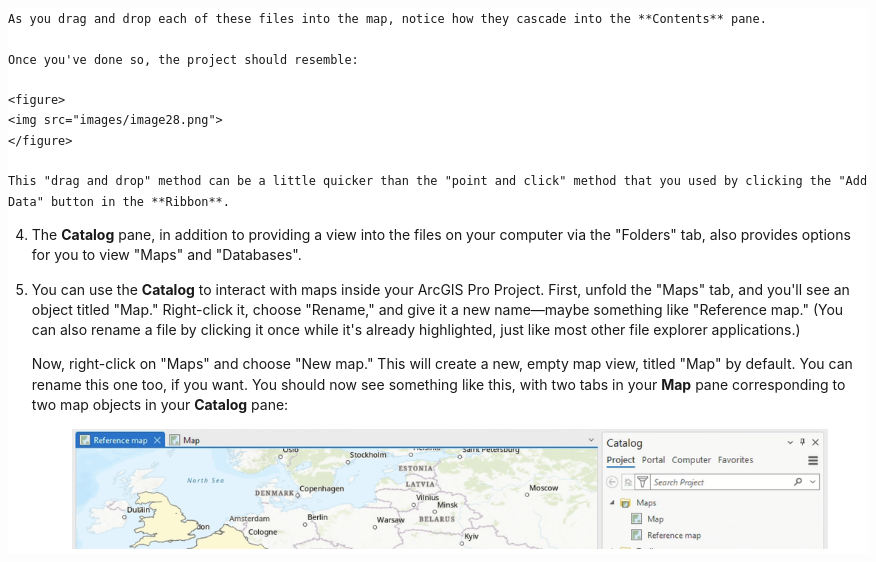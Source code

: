     As you drag and drop each of these files into the map, notice how they cascade into the **Contents** pane.

    Once you've done so, the project should resemble:

    <figure>
    <img src="images/image28.png">
    </figure>

    This "drag and drop" method can be a little quicker than the "point and click" method that you used by clicking the "Add Data" button in the **Ribbon**.

4. The **Catalog** pane, in addition to providing a view into the files on your computer via the "Folders" tab, also provides options for you to view "Maps" and "Databases".

5. You can use the **Catalog** to interact with maps inside your ArcGIS Pro Project. First, unfold the "Maps" tab, and you'll see an object titled "Map." Right-click it, choose "Rename," and give it a new name—maybe something like "Reference map." (You can also rename a file by clicking it once while it's already highlighted, just like most other file explorer applications.)

    Now, right-click on "Maps" and choose "New map." This will create a new, empty map view, titled "Map" by default. You can rename this one too, if you want. You should now see something like this, with two tabs in your **Map** pane corresponding to two map objects in your **Catalog** pane:

    <figure>
    <img src="images/image29.png">
    </figure>
